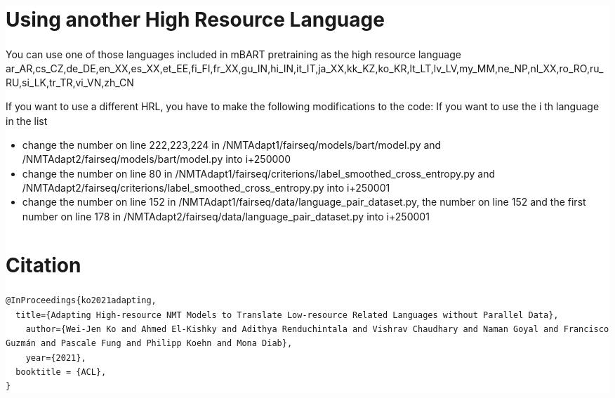 # Using another High Resource Language
You can use one of those languages included in mBART pretraining as the high resource language
ar_AR,cs_CZ,de_DE,en_XX,es_XX,et_EE,fi_FI,fr_XX,gu_IN,hi_IN,it_IT,ja_XX,kk_KZ,ko_KR,lt_LT,lv_LV,my_MM,ne_NP,nl_XX,ro_RO,ru_RU,si_LK,tr_TR,vi_VN,zh_CN

If you want to use a different HRL, you have to make the following modifications to the code:
If you want to use the i th language in the list 

* change the number on line 222,223,224 in /NMTAdapt1/fairseq/models/bart/model.py and /NMTAdapt2/fairseq/models/bart/model.py into i+250000
* change the number on line 80 in /NMTAdapt1/fairseq/criterions/label_smoothed_cross_entropy.py and /NMTAdapt2/fairseq/criterions/label_smoothed_cross_entropy.py into i+250001
* change the number on line 152 in /NMTAdapt1/fairseq/data/language_pair_dataset.py, the number on line 152 and the first number on line 178  in /NMTAdapt2/fairseq/data/language_pair_dataset.py into i+250001


# Citation
```
@InProceedings{ko2021adapting,
  title={Adapting High-resource NMT Models to Translate Low-resource Related Languages without Parallel Data},
    author={Wei-Jen Ko and Ahmed El-Kishky and Adithya Renduchintala and Vishrav Chaudhary and Naman Goyal and Francisco Guzmán and Pascale Fung and Philipp Koehn and Mona Diab},
    year={2021},
  booktitle = {ACL},
}
```
